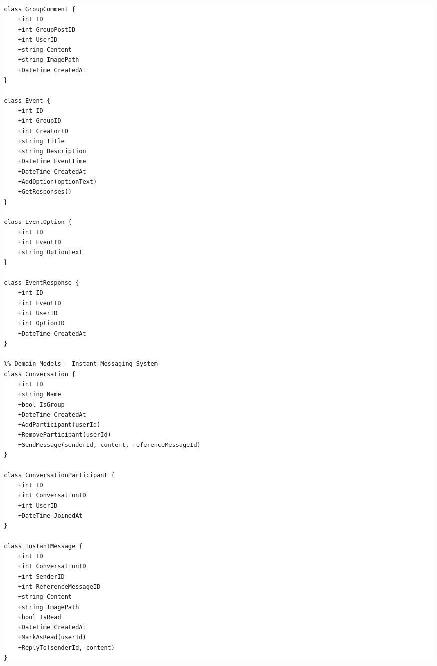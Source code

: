     class GroupComment {
        +int ID
        +int GroupPostID
        +int UserID
        +string Content
        +string ImagePath
        +DateTime CreatedAt
    }

    class Event {
        +int ID
        +int GroupID
        +int CreatorID
        +string Title
        +string Description
        +DateTime EventTime
        +DateTime CreatedAt
        +AddOption(optionText)
        +GetResponses()
    }

    class EventOption {
        +int ID
        +int EventID
        +string OptionText
    }

    class EventResponse {
        +int ID
        +int EventID
        +int UserID
        +int OptionID
        +DateTime CreatedAt
    }

    %% Domain Models - Instant Messaging System
    class Conversation {
        +int ID
        +string Name
        +bool IsGroup
        +DateTime CreatedAt
        +AddParticipant(userId)
        +RemoveParticipant(userId)
        +SendMessage(senderId, content, referenceMessageId)
    }

    class ConversationParticipant {
        +int ID
        +int ConversationID
        +int UserID
        +DateTime JoinedAt
    }

    class InstantMessage {
        +int ID
        +int ConversationID
        +int SenderID
        +int ReferenceMessageID
        +string Content
        +string ImagePath
        +bool IsRead
        +DateTime CreatedAt
        +MarkAsRead(userId)
        +ReplyTo(senderId, content)
    }
